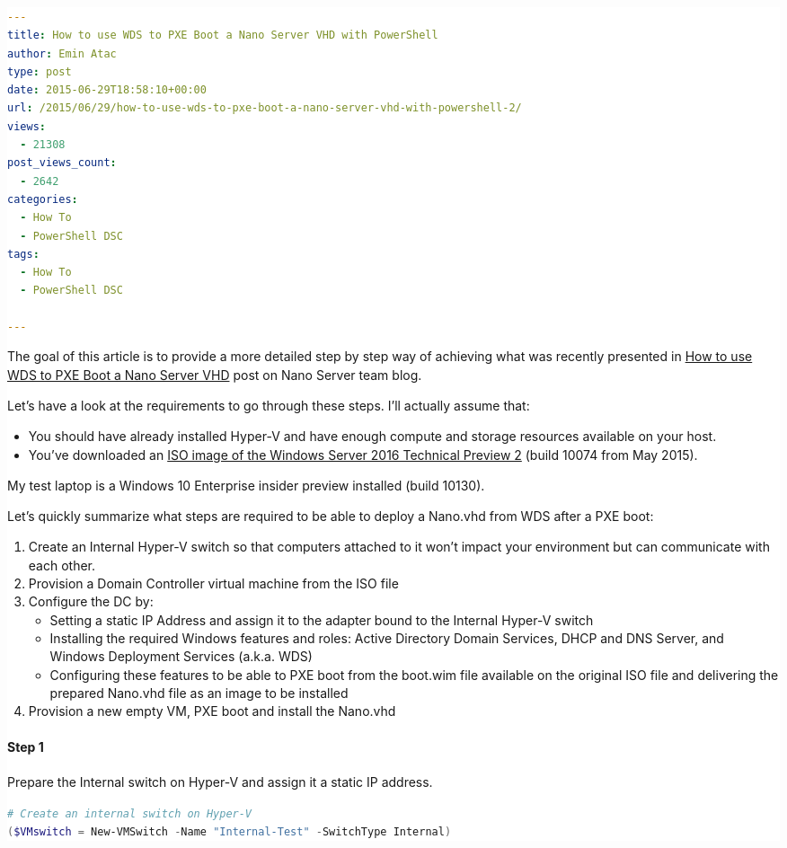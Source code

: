 ```yaml
---
title: How to use WDS to PXE Boot a Nano Server VHD with PowerShell
author: Emin Atac
type: post
date: 2015-06-29T18:58:10+00:00
url: /2015/06/29/how-to-use-wds-to-pxe-boot-a-nano-server-vhd-with-powershell-2/
views:
  - 21308
post_views_count:
  - 2642
categories:
  - How To
  - PowerShell DSC
tags:
  - How To
  - PowerShell DSC

---
```

The goal of this article is to provide a more detailed step by step way of achieving what was recently presented in [How to use WDS to PXE Boot a Nano Server VHD][1] post on Nano Server team blog.

Let’s have a look at the requirements to go through these steps. I&#8217;ll actually assume that:

  * You should have already installed Hyper-V and have enough compute and storage resources available on your host.
  * You&#8217;ve downloaded an [ISO image of the Windows Server 2016 Technical Preview 2][2] (build 10074 from May 2015).

My test laptop is a Windows 10 Enterprise insider preview installed (build 10130).

Let&#8217;s quickly summarize what steps are required to be able to deploy a Nano.vhd from WDS after a PXE boot:

  1. Create an Internal Hyper-V switch so that computers attached to it won&#8217;t impact your environment but can communicate with each other.
  2. Provision a Domain Controller virtual machine from the ISO file
  3. Configure the DC by: 
      * Setting a static IP Address and assign it to the adapter bound to the Internal Hyper-V switch
      * Installing the required Windows features and roles: Active Directory Domain Services, DHCP and DNS Server, and Windows Deployment Services (a.k.a. WDS)
      * Configuring these features to be able to PXE boot from the boot.wim file available on the original ISO file and delivering the prepared Nano.vhd file as an image to be installed
  4. Provision a new empty VM, PXE boot and install the Nano.vhd

#### **Step 1**

Prepare the Internal switch on Hyper-V and assign it a static IP address.

```powershell
# Create an internal switch on Hyper-V
($VMswitch = New-VMSwitch -Name "Internal-Test" -SwitchType Internal)
```


[1]: http://blogs.technet.com/b/nanoserver/archive/2015/06/03/how-to-use-wds-to-pxe-boot-a-nano-server-vhd.aspx
[2]: https://www.microsoft.com/en-us/evalcenter/evaluate-windows-server-technical-preview?WT.mc_id=Blog_WS_Announce_TTD
[3]: https://msdn.microsoft.com/en-us/library/mt126167.aspx?f=255&MSPPError=-2147217396
[4]: http://blogs.technet.com/b/nanoserver/archive/2015/06/16/powershell-script-to-build-your-nano-server-image.aspx